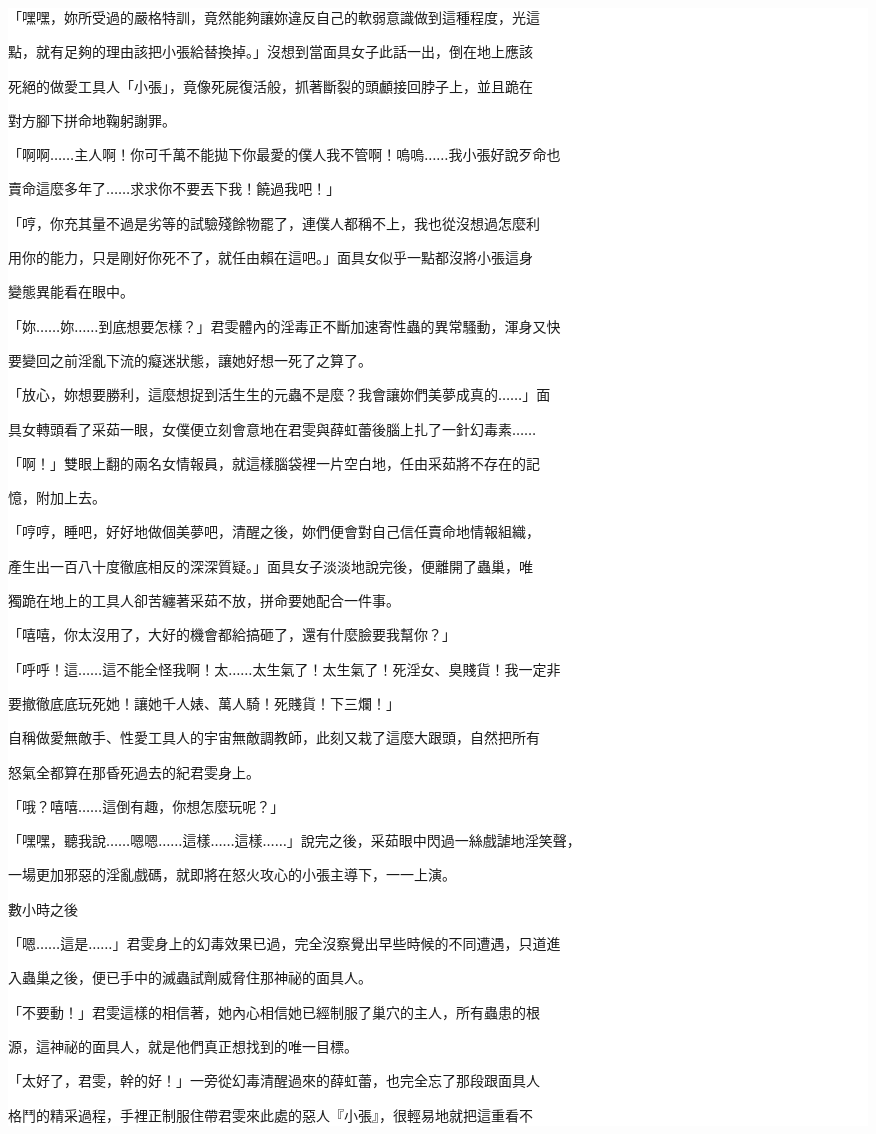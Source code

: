 「嘿嘿，妳所受過的嚴格特訓，竟然能夠讓妳違反自己的軟弱意識做到這種程度，光這

點，就有足夠的理由該把小張給替換掉。」沒想到當面具女子此話一出，倒在地上應該

死絕的做愛工具人「小張」，竟像死屍復活般，抓著斷裂的頭顱接回脖子上，並且跪在

對方腳下拼命地鞠躬謝罪。

「啊啊……主人啊！你可千萬不能拋下你最愛的僕人我不管啊！嗚嗚……我小張好說歹命也

賣命這麼多年了……求求你不要丟下我！饒過我吧！」

「哼，你充其量不過是劣等的試驗殘餘物罷了，連僕人都稱不上，我也從沒想過怎麼利

用你的能力，只是剛好你死不了，就任由賴在這吧。」面具女似乎一點都沒將小張這身

變態異能看在眼中。

「妳……妳……到底想要怎樣？」君雯體內的淫毒正不斷加速寄性蟲的異常騷動，渾身又快

要變回之前淫亂下流的癡迷狀態，讓她好想一死了之算了。

「放心，妳想要勝利，這麼想捉到活生生的元蟲不是麼？我會讓妳們美夢成真的……」面

具女轉頭看了采茹一眼，女僕便立刻會意地在君雯與薛虹蕾後腦上扎了一針幻毒素……

「啊！」雙眼上翻的兩名女情報員，就這樣腦袋裡一片空白地，任由采茹將不存在的記

憶，附加上去。

「哼哼，睡吧，好好地做個美夢吧，清醒之後，妳們便會對自己信任賣命地情報組織，

產生出一百八十度徹底相反的深深質疑。」面具女子淡淡地說完後，便離開了蟲巢，唯

獨跪在地上的工具人卻苦纏著采茹不放，拼命要她配合一件事。

「嘻嘻，你太沒用了，大好的機會都給搞砸了，還有什麼臉要我幫你？」

「呼呼！這……這不能全怪我啊！太……太生氣了！太生氣了！死淫女、臭賤貨！我一定非

要撤徹底底玩死她！讓她千人婊、萬人騎！死賤貨！下三爛！」

自稱做愛無敵手、性愛工具人的宇宙無敵調教師，此刻又栽了這麼大跟頭，自然把所有

怒氣全都算在那昏死過去的紀君雯身上。

「哦？嘻嘻……這倒有趣，你想怎麼玩呢？」

「嘿嘿，聽我說……嗯嗯……這樣……這樣……」說完之後，采茹眼中閃過一絲戲謔地淫笑聲，

一場更加邪惡的淫亂戲碼，就即將在怒火攻心的小張主導下，一一上演。

數小時之後

「嗯……這是……」君雯身上的幻毒效果已過，完全沒察覺出早些時候的不同遭遇，只道進

入蟲巢之後，便已手中的滅蟲試劑威脅住那神祕的面具人。

「不要動！」君雯這樣的相信著，她內心相信她已經制服了巢穴的主人，所有蟲患的根

源，這神祕的面具人，就是他們真正想找到的唯一目標。

「太好了，君雯，幹的好！」一旁從幻毒清醒過來的薛虹蕾，也完全忘了那段跟面具人

格鬥的精采過程，手裡正制服住帶君雯來此處的惡人『小張』，很輕易地就把這重看不
